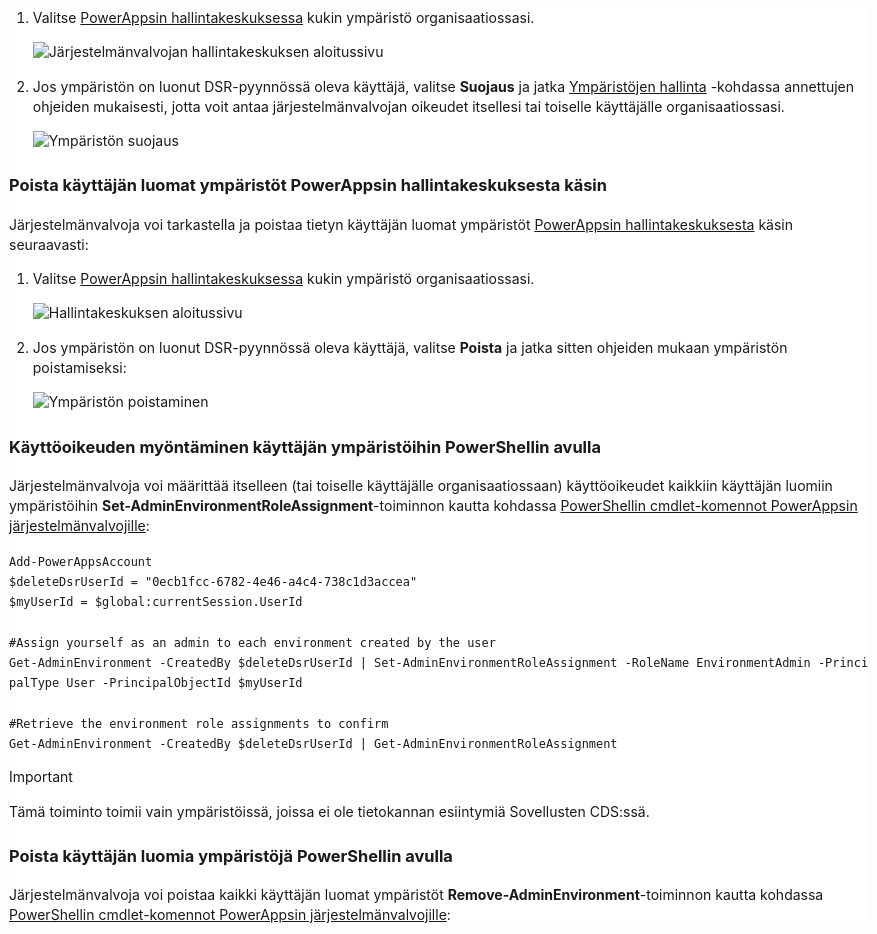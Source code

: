 1. Valitse [PowerAppsin hallintakeskuksessa](https://admin.powerapps.com/) kukin ympäristö organisaatiossasi.

    ![Järjestelmänvalvojan hallintakeskuksen aloitussivu](./media/powerapps-gdpr-delete-dsr/admin-center-landing.png)

2. Jos ympäristön on luonut DSR-pyynnössä oleva käyttäjä, valitse **Suojaus** ja jatka [Ympäristöjen hallinta](environments-administration.md) -kohdassa annettujen ohjeiden mukaisesti, jotta voit antaa järjestelmänvalvojan oikeudet itsellesi tai toiselle käyttäjälle organisaatiossasi.

    ![Ympäristön suojaus](./media/powerapps-gdpr-delete-dsr/share-environment.png)

### <a name="delete-environments-created-by-a-user-from-the-powerapps-admin-center"></a>Poista käyttäjän luomat ympäristöt PowerAppsin hallintakeskuksesta käsin
Järjestelmänvalvoja voi tarkastella ja poistaa tietyn käyttäjän luomat ympäristöt [PowerAppsin hallintakeskuksesta](https://admin.powerapps.com/) käsin seuraavasti:

1. Valitse [PowerAppsin hallintakeskuksessa](https://admin.powerapps.com/) kukin ympäristö organisaatiossasi.

    ![Hallintakeskuksen aloitussivu](./media/powerapps-gdpr-delete-dsr/admin-center-landing.png)

2. Jos ympäristön on luonut DSR-pyynnössä oleva käyttäjä, valitse **Poista** ja jatka sitten ohjeiden mukaan ympäristön poistamiseksi:

    ![Ympäristön poistaminen](./media/powerapps-gdpr-delete-dsr/delete-environment.png)

### <a name="give-access-to-a-users-environments-using-powershell"></a>Käyttöoikeuden myöntäminen käyttäjän ympäristöihin PowerShellin avulla
Järjestelmänvalvoja voi määrittää itselleen (tai toiselle käyttäjälle organisaatiossaan) käyttöoikeudet kaikkiin käyttäjän luomiin ympäristöihin **Set-AdminEnvironmentRoleAssignment**-toiminnon kautta kohdassa [PowerShellin cmdlet-komennot PowerAppsin järjestelmänvalvojille](https://go.microsoft.com/fwlink/?linkid=871804):

```
Add-PowerAppsAccount
$deleteDsrUserId = "0ecb1fcc-6782-4e46-a4c4-738c1d3accea"
$myUserId = $global:currentSession.UserId

#Assign yourself as an admin to each environment created by the user
Get-AdminEnvironment -CreatedBy $deleteDsrUserId | Set-AdminEnvironmentRoleAssignment -RoleName EnvironmentAdmin -PrincipalType User -PrincipalObjectId $myUserId

#Retrieve the environment role assignments to confirm
Get-AdminEnvironment -CreatedBy $deleteDsrUserId | Get-AdminEnvironmentRoleAssignment
```

> [!IMPORTANT]
> Tämä toiminto toimii vain ympäristöissä, joissa ei ole tietokannan esiintymiä Sovellusten CDS:ssä.

### <a name="delete-environments-created-by-a-user-using-powershell"></a>Poista käyttäjän luomia ympäristöjä PowerShellin avulla
 Järjestelmänvalvoja voi poistaa kaikki käyttäjän luomat ympäristöt **Remove-AdminEnvironment**-toiminnon kautta kohdassa [PowerShellin cmdlet-komennot PowerAppsin järjestelmänvalvojille](https://go.microsoft.com/fwlink/?linkid=871804):
